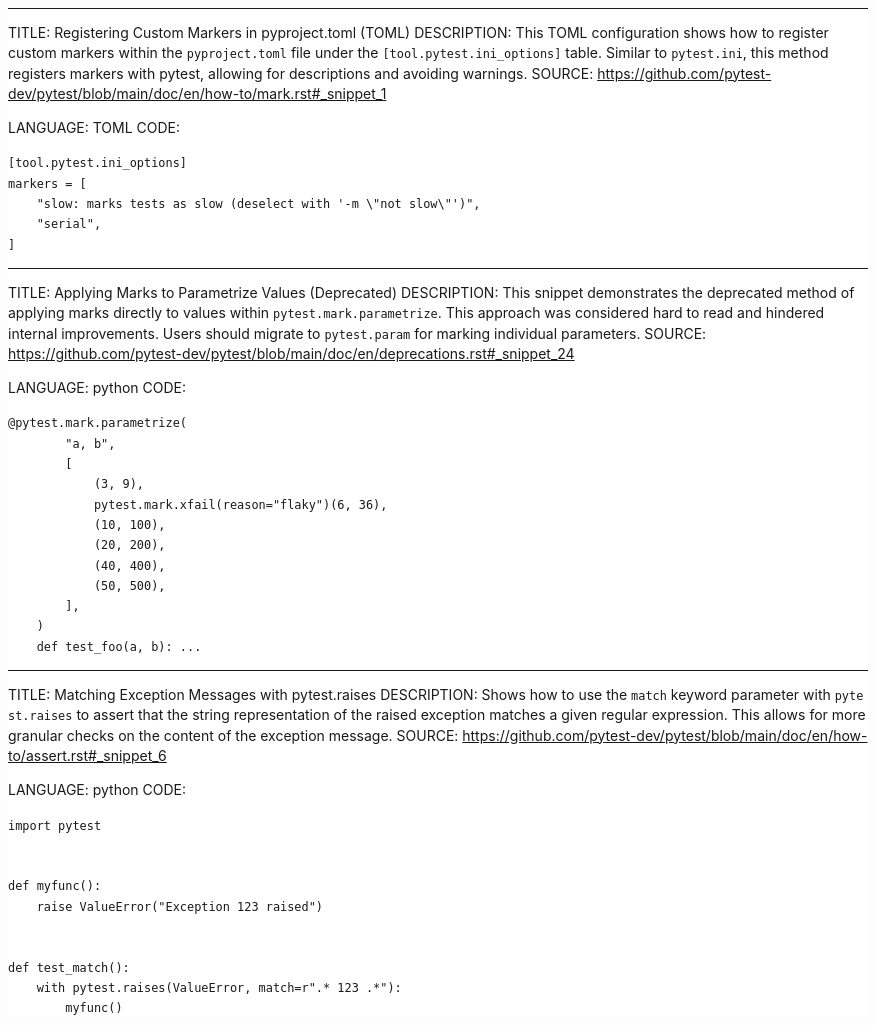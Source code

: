 ----------------------------------------

TITLE: Registering Custom Markers in pyproject.toml (TOML)
DESCRIPTION: This TOML configuration shows how to register custom markers within the `pyproject.toml` file under the `[tool.pytest.ini_options]` table. Similar to `pytest.ini`, this method registers markers with pytest, allowing for descriptions and avoiding warnings.
SOURCE: https://github.com/pytest-dev/pytest/blob/main/doc/en/how-to/mark.rst#_snippet_1

LANGUAGE: TOML
CODE:
```
[tool.pytest.ini_options]
markers = [
    "slow: marks tests as slow (deselect with '-m \"not slow\"')",
    "serial",
]
```

----------------------------------------

TITLE: Applying Marks to Parametrize Values (Deprecated)
DESCRIPTION: This snippet demonstrates the deprecated method of applying marks directly to values within `pytest.mark.parametrize`. This approach was considered hard to read and hindered internal improvements. Users should migrate to `pytest.param` for marking individual parameters.
SOURCE: https://github.com/pytest-dev/pytest/blob/main/doc/en/deprecations.rst#_snippet_24

LANGUAGE: python
CODE:
```
@pytest.mark.parametrize(
        "a, b",
        [
            (3, 9),
            pytest.mark.xfail(reason="flaky")(6, 36),
            (10, 100),
            (20, 200),
            (40, 400),
            (50, 500),
        ],
    )
    def test_foo(a, b): ...
```

----------------------------------------

TITLE: Matching Exception Messages with pytest.raises
DESCRIPTION: Shows how to use the `match` keyword parameter with `pytest.raises` to assert that the string representation of the raised exception matches a given regular expression. This allows for more granular checks on the content of the exception message.
SOURCE: https://github.com/pytest-dev/pytest/blob/main/doc/en/how-to/assert.rst#_snippet_6

LANGUAGE: python
CODE:
```
import pytest


def myfunc():
    raise ValueError("Exception 123 raised")


def test_match():
    with pytest.raises(ValueError, match=r".* 123 .*"):
        myfunc()
```
